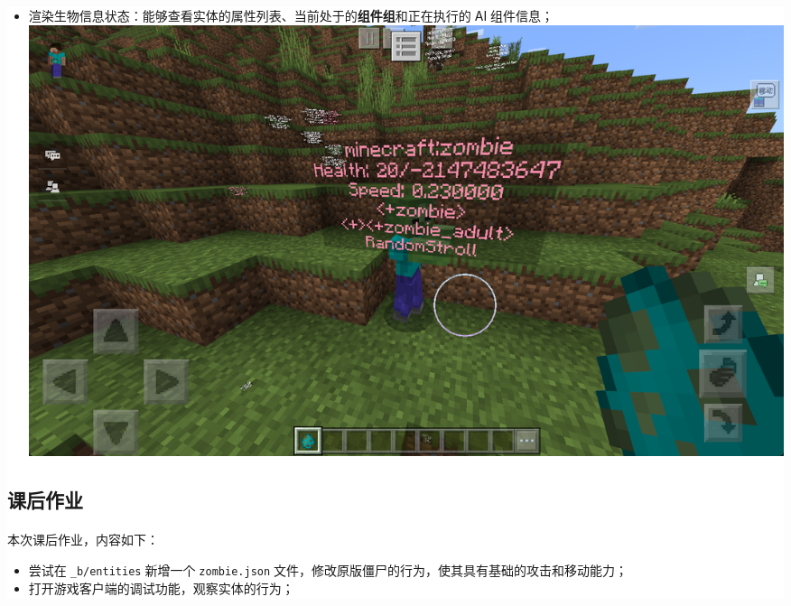 - 渲染生物信息状态：能够查看实体的属性列表、当前处于的**组件组**和正在执行的 AI 组件信息；
  ![生物信息状态演示](./assets/image-20231103114549090.png)

## 课后作业

本次课后作业，内容如下：

- 尝试在 `_b/entities` 新增一个 `zombie.json` 文件，修改原版僵尸的行为，使其具有基础的攻击和移动能力；
- 打开游戏客户端的调试功能，观察实体的行为；
